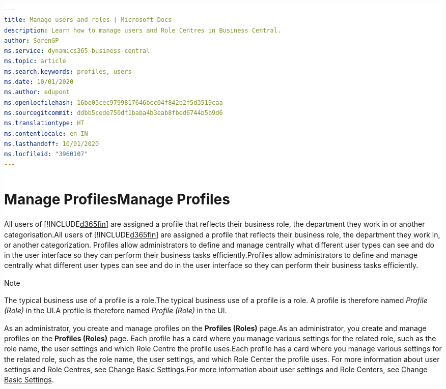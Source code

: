 ```yaml
---
title: Manage users and roles | Microsoft Docs
description: Learn how to manage users and Role Centres in Business Central.
author: SorenGP
ms.service: dynamics365-business-central
ms.topic: article
ms.search.keywords: profiles, users
ms.date: 10/01/2020
ms.author: edupont
ms.openlocfilehash: 16be03cec9799817646bcc04f842b2f5d3519caa
ms.sourcegitcommit: ddbb5cede750df1baba4b3eab8fbed6744b5b9d6
ms.translationtype: HT
ms.contentlocale: en-IN
ms.lasthandoff: 10/01/2020
ms.locfileid: "3960107"
---
```

# <a name="manage-profiles"></a><span data-ttu-id="35fa4-103">Manage Profiles</span><span class="sxs-lookup"><span data-stu-id="35fa4-103">Manage Profiles</span></span>

<span data-ttu-id="35fa4-104">All users of [!INCLUDE[d365fin](includes/d365fin_md.md)] are assigned a profile that reflects their business role, the department they work in or another categorisation.</span><span class="sxs-lookup"><span data-stu-id="35fa4-104">All users of [!INCLUDE[d365fin](includes/d365fin_md.md)] are assigned a profile that reflects their business role, the department they work in, or another categorization.</span></span> <span data-ttu-id="35fa4-105">Profiles allow administrators to define and manage centrally what different user types can see and do in the user interface so they can perform their business tasks efficiently.</span><span class="sxs-lookup"><span data-stu-id="35fa4-105">Profiles allow administrators to define and manage centrally what different user types can see and do in the user interface so they can perform their business tasks efficiently.</span></span>

> [!NOTE]
> <span data-ttu-id="35fa4-106">The typical business use of a profile is a role.</span><span class="sxs-lookup"><span data-stu-id="35fa4-106">The typical business use of a profile is a role.</span></span> <span data-ttu-id="35fa4-107">A profile is therefore named *Profile (Role)* in the UI.</span><span class="sxs-lookup"><span data-stu-id="35fa4-107">A profile is therefore named *Profile (Role)* in the UI.</span></span>

<span data-ttu-id="35fa4-108">As an administrator, you create and manage profiles on the **Profiles (Roles)** page.</span><span class="sxs-lookup"><span data-stu-id="35fa4-108">As an administrator, you create and manage profiles on the **Profiles (Roles)** page.</span></span> <span data-ttu-id="35fa4-109">Each profile has a card where you manage various settings for the related role, such as the role name, the user settings and which Role Centre the profile uses.</span><span class="sxs-lookup"><span data-stu-id="35fa4-109">Each profile has a card where you manage various settings for the related role, such as the role name, the user settings, and which Role Center the profile uses.</span></span> <span data-ttu-id="35fa4-110">For more information about user settings and Role Centres, see [Change Basic Settings](ui-change-basic-settings.md).</span><span class="sxs-lookup"><span data-stu-id="35fa4-110">For more information about user settings and Role Centers, see [Change Basic Settings](ui-change-basic-settings.md).</span></span>
